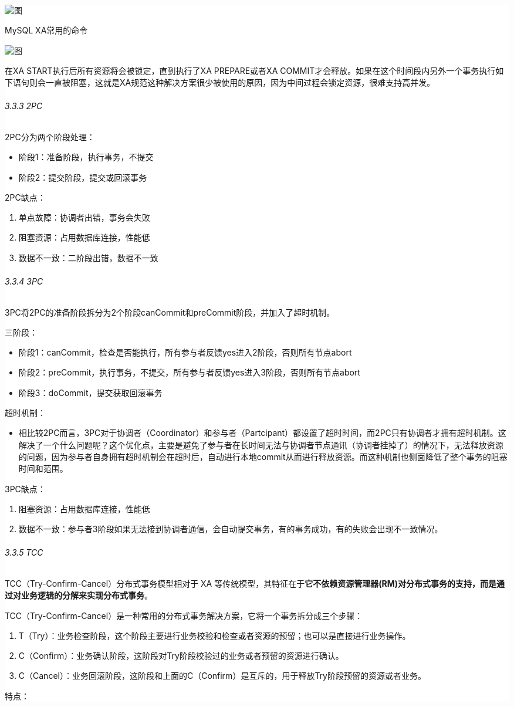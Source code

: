 ![图](E:\markdown\images\dtp.png)

MySQL XA常用的命令

<img src="file:///E:/markdown/images/xaMysqlCommand.png" title="" alt="图" width="654">

在XA START执行后所有资源将会被锁定，直到执行了XA PREPARE或者XA COMMIT才会释放。如果在这个时间段内另外一个事务执行如下语句则会一直被阻塞，这就是XA规范这种解决方案很少被使用的原因，因为中间过程会锁定资源，很难支持高并发。

###### 3.3.3 2PC

2PC分为两个阶段处理：

* 阶段1：准备阶段，执行事务，不提交

* 阶段2：提交阶段，提交或回滚事务

2PC缺点：

1. 单点故障：协调者出错，事务会失败

2. 阻塞资源：占用数据库连接，性能低

3. 数据不一致：二阶段出错，数据不一致

###### 3.3.4 3PC

3PC将2PC的准备阶段拆分为2个阶段canCommit和preCommit阶段，并加入了超时机制。

三阶段：

* 阶段1：canCommit，检查是否能执行，所有参与者反馈yes进入2阶段，否则所有节点abort

* 阶段2：preCommit，执行事务，不提交，所有参与者反馈yes进入3阶段，否则所有节点abort

* 阶段3：doCommit，提交获取回滚事务

超时机制：

* 相比较2PC而言，3PC对于协调者（Coordinator）和参与者（Partcipant）都设置了超时时间，而2PC只有协调者才拥有超时机制。这解决了一个什么问题呢？这个优化点，主要是避免了参与者在长时间无法与协调者节点通讯（协调者挂掉了）的情况下，无法释放资源的问题，因为参与者自身拥有超时机制会在超时后，自动进行本地commit从而进行释放资源。而这种机制也侧面降低了整个事务的阻塞时间和范围。

3PC缺点：

1. 阻塞资源：占用数据库连接，性能低

2. 数据不一致：参与者3阶段如果无法接到协调者通信，会自动提交事务，有的事务成功，有的失败会出现不一致情况。

###### 3.3.5 TCC

TCC（Try-Confirm-Cancel）分布式事务模型相对于 XA 等传统模型，其特征在于**它不依赖资源管理器(RM)对分布式事务的⽀持，⽽是通过对业务逻辑的分解来实现分布式事务**。

TCC（Try-Confirm-Cancel）是一种常用的分布式事务解决方案，它将一个事务拆分成三个步骤：

1. T（Try）：业务检查阶段，这个阶段主要进行业务校验和检查或者资源的预留；也可以是直接进行业务操作。

2. C（Confirm）：业务确认阶段，这阶段对Try阶段校验过的业务或者预留的资源进行确认。

3. C（Cancel）：业务回滚阶段，这阶段和上面的C（Confirm）是互斥的，用于释放Try阶段预留的资源或者业务。

特点：
